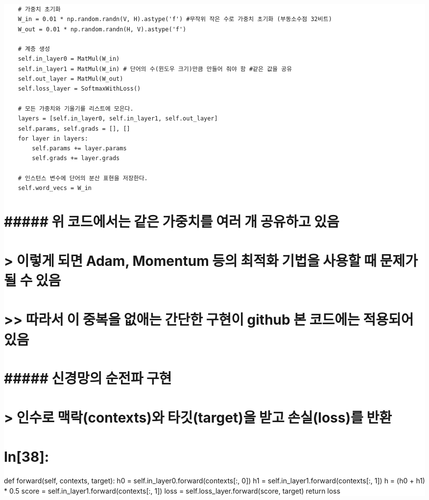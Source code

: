         # 가중치 초기화
        W_in = 0.01 * np.random.randn(V, H).astype('f') #무작위 작은 수로 가중치 초기화 (부동소수점 32비트)
        W_out = 0.01 * np.random.randn(H, V).astype('f')
        
        # 계층 생성
        self.in_layer0 = MatMul(W_in)
        self.in_layer1 = MatMul(W_in) # 단어의 수(윈도우 크기)만큼 만들어 줘야 함 #같은 값을 공유
        self.out_layer = MatMul(W_out)
        self.loss_layer = SoftmaxWithLoss()
        
        # 모든 가중치와 기울기를 리스트에 모은다.
        layers = [self.in_layer0, self.in_layer1, self.out_layer]
        self.params, self.grads = [], []
        for layer in layers:
            self.params += layer.params
            self.grads += layer.grads
            
        # 인스턴스 변수에 단어의 분산 표현을 저장한다. 
        self.word_vecs = W_in


# ##### 위 코드에서는 같은 가중치를 여러 개 공유하고 있음
# > 이렇게 되면 Adam, Momentum 등의 최적화 기법을 사용할 때 문제가 될 수 있음
# >> 따라서 이 중복을 없애는 간단한 구현이 github 본 코드에는 적용되어 있음

# ##### 신경망의 순전파 구현
# > 인수로 맥락(contexts)와 타깃(target)을 받고 손실(loss)를 반환

# In[38]:


def forward(self, contexts, target):
    h0 = self.in_layer0.forward(contexts[:, 0])
    h1 = self.in_layer1.forward(contexts[:, 1])
    h = (h0 + h1) * 0.5
    score = self.in_layer1.forward(contexts[:, 1])
    loss = self.loss_layer.forward(score, target)
    return loss

